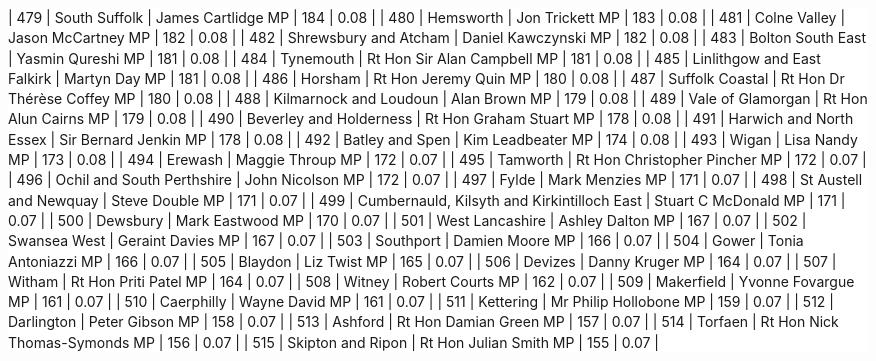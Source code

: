 | 479 | South Suffolk | James Cartlidge MP | 184 | 0.08 |
| 480 | Hemsworth | Jon Trickett MP | 183 | 0.08 |
| 481 | Colne Valley | Jason McCartney MP | 182 | 0.08 |
| 482 | Shrewsbury and Atcham | Daniel Kawczynski MP | 182 | 0.08 |
| 483 | Bolton South East | Yasmin Qureshi MP | 181 | 0.08 |
| 484 | Tynemouth | Rt Hon Sir Alan Campbell MP | 181 | 0.08 |
| 485 | Linlithgow and East Falkirk | Martyn Day MP | 181 | 0.08 |
| 486 | Horsham | Rt Hon Jeremy Quin MP | 180 | 0.08 |
| 487 | Suffolk Coastal | Rt Hon Dr Thérèse Coffey MP | 180 | 0.08 |
| 488 | Kilmarnock and Loudoun | Alan Brown MP | 179 | 0.08 |
| 489 | Vale of Glamorgan | Rt Hon Alun Cairns MP | 179 | 0.08 |
| 490 | Beverley and Holderness | Rt Hon Graham Stuart MP | 178 | 0.08 |
| 491 | Harwich and North Essex | Sir Bernard Jenkin MP | 178 | 0.08 |
| 492 | Batley and Spen | Kim Leadbeater MP | 174 | 0.08 |
| 493 | Wigan | Lisa Nandy MP | 173 | 0.08 |
| 494 | Erewash | Maggie Throup MP | 172 | 0.07 |
| 495 | Tamworth | Rt Hon Christopher Pincher MP | 172 | 0.07 |
| 496 | Ochil and South Perthshire | John Nicolson MP | 172 | 0.07 |
| 497 | Fylde | Mark Menzies MP | 171 | 0.07 |
| 498 | St Austell and Newquay | Steve Double MP | 171 | 0.07 |
| 499 | Cumbernauld, Kilsyth and Kirkintilloch East | Stuart C McDonald MP | 171 | 0.07 |
| 500 | Dewsbury | Mark Eastwood MP | 170 | 0.07 |
| 501 | West Lancashire | Ashley Dalton MP | 167 | 0.07 |
| 502 | Swansea West | Geraint Davies MP | 167 | 0.07 |
| 503 | Southport | Damien Moore MP | 166 | 0.07 |
| 504 | Gower | Tonia Antoniazzi MP | 166 | 0.07 |
| 505 | Blaydon | Liz Twist MP | 165 | 0.07 |
| 506 | Devizes | Danny Kruger MP | 164 | 0.07 |
| 507 | Witham | Rt Hon Priti Patel MP | 164 | 0.07 |
| 508 | Witney | Robert Courts MP | 162 | 0.07 |
| 509 | Makerfield | Yvonne Fovargue MP | 161 | 0.07 |
| 510 | Caerphilly | Wayne David MP | 161 | 0.07 |
| 511 | Kettering | Mr Philip Hollobone MP | 159 | 0.07 |
| 512 | Darlington | Peter Gibson MP | 158 | 0.07 |
| 513 | Ashford | Rt Hon Damian Green MP | 157 | 0.07 |
| 514 | Torfaen | Rt Hon Nick Thomas-Symonds MP | 156 | 0.07 |
| 515 | Skipton and Ripon | Rt Hon Julian Smith MP | 155 | 0.07 |